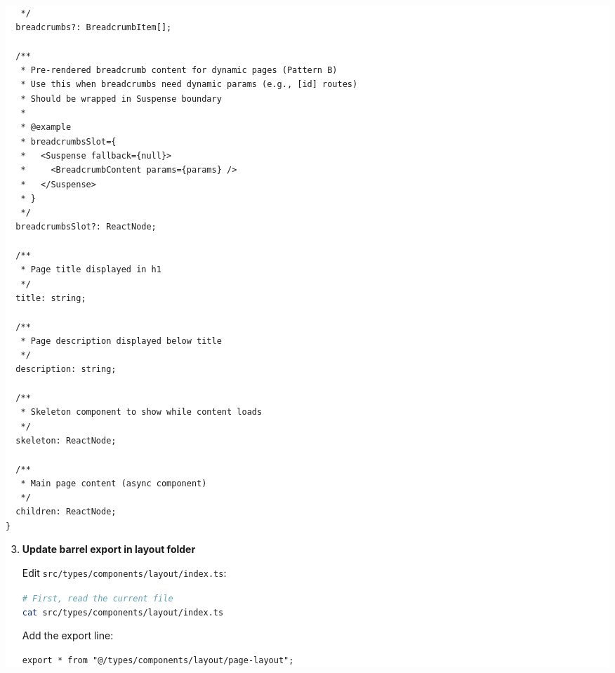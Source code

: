    ```tsx
      */
     breadcrumbs?: BreadcrumbItem[];

     /**
      * Pre-rendered breadcrumb content for dynamic pages (Pattern B)
      * Use this when breadcrumbs need dynamic params (e.g., [id] routes)
      * Should be wrapped in Suspense boundary
      *
      * @example
      * breadcrumbsSlot={
      *   <Suspense fallback={null}>
      *     <BreadcrumbContent params={params} />
      *   </Suspense>
      * }
      */
     breadcrumbsSlot?: ReactNode;

     /**
      * Page title displayed in h1
      */
     title: string;

     /**
      * Page description displayed below title
      */
     description: string;

     /**
      * Skeleton component to show while content loads
      */
     skeleton: ReactNode;

     /**
      * Main page content (async component)
      */
     children: ReactNode;
   }
   ```

3. **Update barrel export in layout folder**

   Edit `src/types/components/layout/index.ts`:

   ```bash
   # First, read the current file
   cat src/types/components/layout/index.ts
   ```

   Add the export line:

   ```tsx
   export * from "@/types/components/layout/page-layout";
   ```
